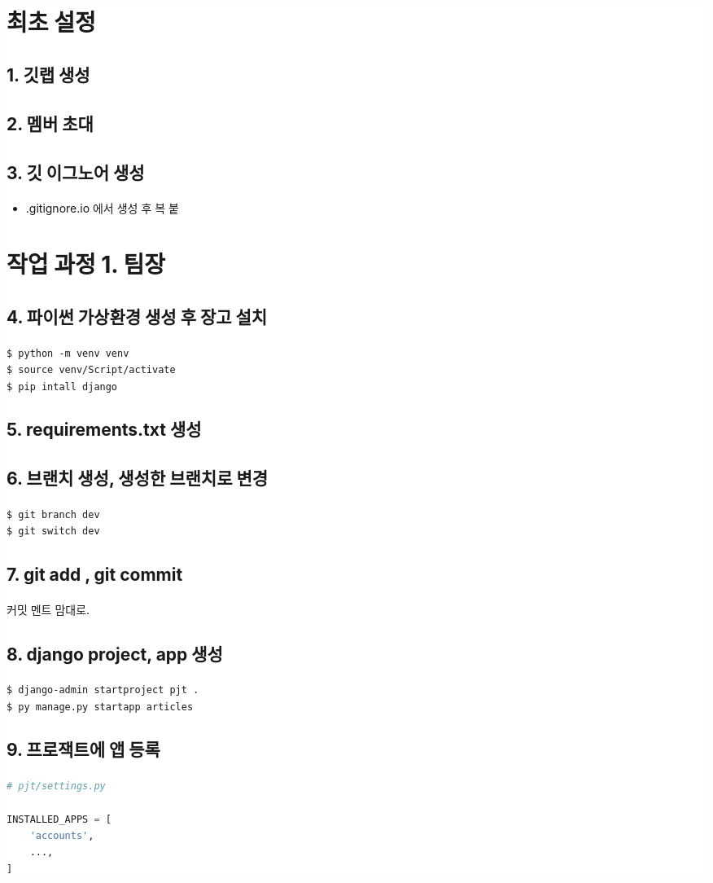 ﻿# 최초 설정

## 1. 깃랩 생성

## 2. 멤버 초대

## 3. 깃 이그노어 생성

- .gitignore.io 에서 생성 후 복 붙

# 작업 과정 1. 팀장

## 4. 파이썬 가상환경 생성 후 장고 설치

```shell
$ python -m venv venv
$ source venv/Script/activate
$ pip intall django
```

## 5. requirements.txt 생성

## 6. 브랜치 생성, 생성한 브랜치로 변경

```shell
$ git branch dev
$ git switch dev
```

## 7. git add , git commit

커밋 멘트 맘대로.

## 8. django project, app 생성

```shell
$ django-admin startproject pjt .
$ py manage.py startapp articles
```

## 9. 프로잭트에 앱 등록

```py
# pjt/settings.py

INSTALLED_APPS = [
    'accounts',
    ...,
]
```
